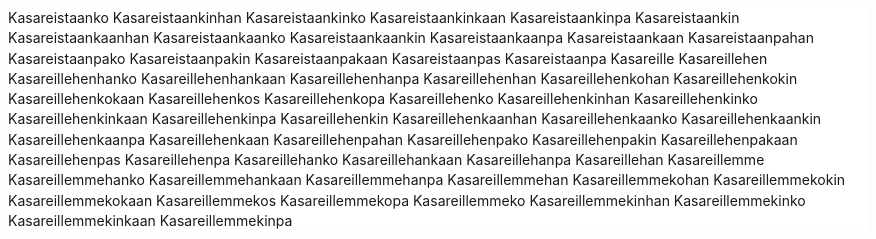 Kasareistaanko
Kasareistaankinhan
Kasareistaankinko
Kasareistaankinkaan
Kasareistaankinpa
Kasareistaankin
Kasareistaankaanhan
Kasareistaankaanko
Kasareistaankaankin
Kasareistaankaanpa
Kasareistaankaan
Kasareistaanpahan
Kasareistaanpako
Kasareistaanpakin
Kasareistaanpakaan
Kasareistaanpas
Kasareistaanpa
Kasareille
Kasareillehen
Kasareillehenhanko
Kasareillehenhankaan
Kasareillehenhanpa
Kasareillehenhan
Kasareillehenkohan
Kasareillehenkokin
Kasareillehenkokaan
Kasareillehenkos
Kasareillehenkopa
Kasareillehenko
Kasareillehenkinhan
Kasareillehenkinko
Kasareillehenkinkaan
Kasareillehenkinpa
Kasareillehenkin
Kasareillehenkaanhan
Kasareillehenkaanko
Kasareillehenkaankin
Kasareillehenkaanpa
Kasareillehenkaan
Kasareillehenpahan
Kasareillehenpako
Kasareillehenpakin
Kasareillehenpakaan
Kasareillehenpas
Kasareillehenpa
Kasareillehanko
Kasareillehankaan
Kasareillehanpa
Kasareillehan
Kasareillemme
Kasareillemmehanko
Kasareillemmehankaan
Kasareillemmehanpa
Kasareillemmehan
Kasareillemmekohan
Kasareillemmekokin
Kasareillemmekokaan
Kasareillemmekos
Kasareillemmekopa
Kasareillemmeko
Kasareillemmekinhan
Kasareillemmekinko
Kasareillemmekinkaan
Kasareillemmekinpa